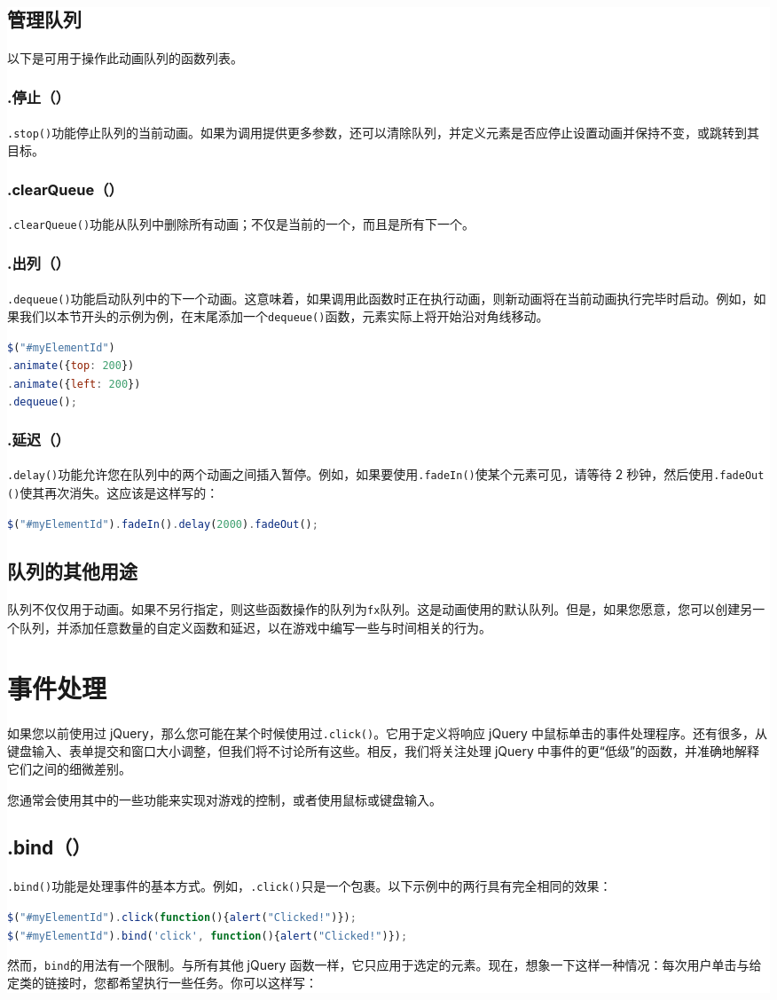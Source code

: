 ## 管理队列

以下是可用于操作此动画队列的函数列表。

### .停止（）

`.stop()`功能停止队列的当前动画。如果为调用提供更多参数，还可以清除队列，并定义元素是否应停止设置动画并保持不变，或跳转到其目标。

### .clearQueue（）

`.clearQueue()`功能从队列中删除所有动画；不仅是当前的一个，而且是所有下一个。

### .出列（）

`.dequeue()`功能启动队列中的下一个动画。这意味着，如果调用此函数时正在执行动画，则新动画将在当前动画执行完毕时启动。例如，如果我们以本节开头的示例为例，在末尾添加一个`dequeue()`函数，元素实际上将开始沿对角线移动。

```js
$("#myElementId")
.animate({top: 200})
.animate({left: 200})
.dequeue();
```

### .延迟（）

`.delay()`功能允许您在队列中的两个动画之间插入暂停。例如，如果要使用`.fadeIn()`使某个元素可见，请等待 2 秒钟，然后使用`.fadeOut()`使其再次消失。这应该是这样写的：

```js
$("#myElementId").fadeIn().delay(2000).fadeOut();
```

## 队列的其他用途

队列不仅仅用于动画。如果不另行指定，则这些函数操作的队列为`fx`队列。这是动画使用的默认队列。但是，如果您愿意，您可以创建另一个队列，并添加任意数量的自定义函数和延迟，以在游戏中编写一些与时间相关的行为。

# 事件处理

如果您以前使用过 jQuery，那么您可能在某个时候使用过`.click()`。它用于定义将响应 jQuery 中鼠标单击的事件处理程序。还有很多，从键盘输入、表单提交和窗口大小调整，但我们将不讨论所有这些。相反，我们将关注处理 jQuery 中事件的更“低级”的函数，并准确地解释它们之间的细微差别。

您通常会使用其中的一些功能来实现对游戏的控制，或者使用鼠标或键盘输入。

## .bind（）

`.bind()`功能是处理事件的基本方式。例如，`.click()`只是一个包裹。以下示例中的两行具有完全相同的效果：

```js
$("#myElementId").click(function(){alert("Clicked!")});
$("#myElementId").bind('click', function(){alert("Clicked!")});
```

然而，`bind`的用法有一个限制。与所有其他 jQuery 函数一样，它只应用于选定的元素。现在，想象一下这样一种情况：每次用户单击与给定类的链接时，您都希望执行一些任务。你可以这样写：
